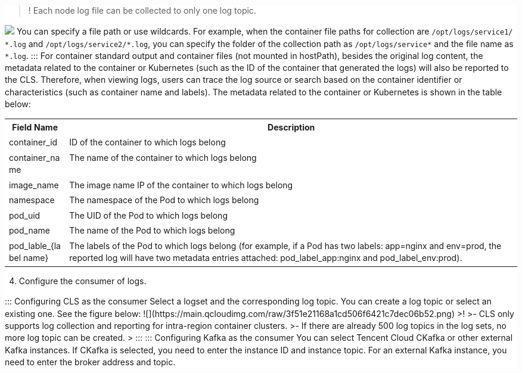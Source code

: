 >! Each node log file can be collected to only one log topic.
>
![](https://main.qcloudimg.com/raw/7c5c8341315408c5668add566a3ff550.png)
You can specify a file path or use wildcards. For example, when the container file paths for collection are `/opt/logs/service1/*.log` and `/opt/logs/service2/*.log`, you can specify the folder of the collection path as `/opt/logs/service*` and the file name as `*.log`.
:::
</dx-tabs>
<dx-alert infotype="explain" title="">
For container standard output and container files (not mounted in hostPath), besides the original log content, the metadata related to the container or Kubernetes (such as the ID of the container that generated the logs) will also be reported to the CLS. Therefore, when viewing logs, users can trace the log source or search based on the container identifier or characteristics (such as container name and labels).
The metadata related to the container or Kubernetes is shown in the table below:
<table>
	<tr>
		<th>Field Name</th> <th>Description</th>
	</tr>
	<tr>
		<td>container_id</td> <td>ID of the container to which logs belong</td>
	</tr>
	<tr>
		<td>container_name</td> <td>The name of the container to which logs belong</td>
	</tr>
	<tr>
		<td>image_name</td> <td>The image name IP of the container to which logs belong</td>
	</tr>
	<tr>
		<td>namespace</td> <td>The namespace of the Pod to which logs belong</td>
	</tr>
	<tr>
		<td>pod_uid</td> <td>The UID of the Pod to which logs belong</td>
	</tr>
	<tr>
		<td>pod_name</td> <td>The name of the Pod to which logs belong</td>
	</tr>
	<tr>
		<td>pod_lable_{label name}</td> <td>The labels of the Pod to which logs belong (for example, if a Pod has two labels: app=nginx and env=prod, 
the reported log will have two metadata entries attached: pod_label_app:nginx and pod_label_env:prod).
</td>
	</tr>
</table>

</dx-alert>

4. Configure the consumer of logs.
<dx-tabs>
::: Configuring CLS as the consumer
Select a logset and the corresponding log topic. You can create a log topic or select an existing one. See the figure below:
![](https://main.qcloudimg.com/raw/3f51e21168a1cd506f6421c7dec06b52.png)
>!
>- CLS only supports log collection and reporting for intra-region container clusters.
>- If there are already 500 log topics in the log sets, no more log topic can be created.
>
:::
::: Configuring Kafka as the consumer
You can select Tencent Cloud CKafka or other external Kafka instances. If CKafka is selected, you need to enter the instance ID and instance topic. For an external Kafka instance, you need to enter the broker address and topic.